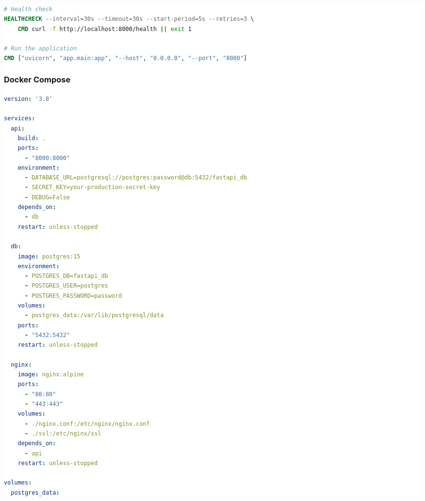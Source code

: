```dockerfile
# Health check
HEALTHCHECK --interval=30s --timeout=30s --start-period=5s --retries=3 \
    CMD curl -f http://localhost:8000/health || exit 1

# Run the application
CMD ["uvicorn", "app.main:app", "--host", "0.0.0.0", "--port", "8000"]
```

### Docker Compose
```yaml
version: '3.8'

services:
  api:
    build: .
    ports:
      - "8000:8000"
    environment:
      - DATABASE_URL=postgresql://postgres:password@db:5432/fastapi_db
      - SECRET_KEY=your-production-secret-key
      - DEBUG=False
    depends_on:
      - db
    restart: unless-stopped

  db:
    image: postgres:15
    environment:
      - POSTGRES_DB=fastapi_db
      - POSTGRES_USER=postgres
      - POSTGRES_PASSWORD=password
    volumes:
      - postgres_data:/var/lib/postgresql/data
    ports:
      - "5432:5432"
    restart: unless-stopped

  nginx:
    image: nginx:alpine
    ports:
      - "80:80"
      - "443:443"
    volumes:
      - ./nginx.conf:/etc/nginx/nginx.conf
      - ./ssl:/etc/nginx/ssl
    depends_on:
      - api
    restart: unless-stopped

volumes:
  postgres_data:
```
